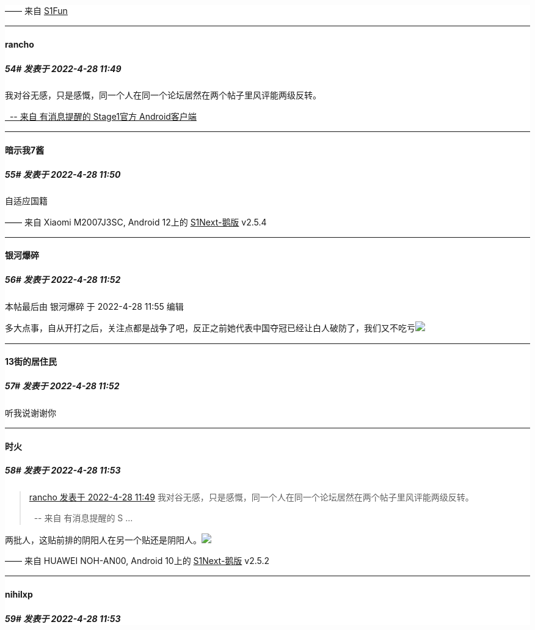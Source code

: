 —— 来自 [S1Fun](https://s1fun.koalcat.com)

*****

####  rancho  
##### 54#       发表于 2022-4-28 11:49

我对谷无感，只是感慨，同一个人在同一个论坛居然在两个帖子里风评能两级反转。

[  -- 来自 有消息提醒的 Stage1官方 Android客户端](https://www.coolapk.com/apk/140634)

*****

####  暗示我7酱  
##### 55#       发表于 2022-4-28 11:50

自适应国籍

—— 来自 Xiaomi M2007J3SC, Android 12上的 [S1Next-鹅版](https://github.com/ykrank/S1-Next/releases) v2.5.4

*****

####  银河爆碎  
##### 56#       发表于 2022-4-28 11:52

 本帖最后由 银河爆碎 于 2022-4-28 11:55 编辑 

多大点事，自从开打之后，关注点都是战争了吧，反正之前她代表中国夺冠已经让白人破防了，我们又不吃亏<img src="https://static.saraba1st.com/image/smiley/face2017/066.png" referrerpolicy="no-referrer">

*****

####  13街的居住民  
##### 57#       发表于 2022-4-28 11:52

听我说谢谢你

*****

####  时火  
##### 58#       发表于 2022-4-28 11:53

<blockquote><a href="httphttps://bbs.saraba1st.com/2b/forum.php?mod=redirect&amp;goto=findpost&amp;pid=55615989&amp;ptid=2066794" target="_blank">rancho 发表于 2022-4-28 11:49</a>
我对谷无感，只是感慨，同一个人在同一个论坛居然在两个帖子里风评能两级反转。

  -- 来自 有消息提醒的 S ...</blockquote>
两批人，这贴前排的阴阳人在另一个贴还是阴阳人。<img src="https://static.saraba1st.com/image/smiley/face2017/049.png" referrerpolicy="no-referrer">

—— 来自 HUAWEI NOH-AN00, Android 10上的 [S1Next-鹅版](https://github.com/ykrank/S1-Next/releases) v2.5.2

*****

####  nihilxp  
##### 59#       发表于 2022-4-28 11:53
